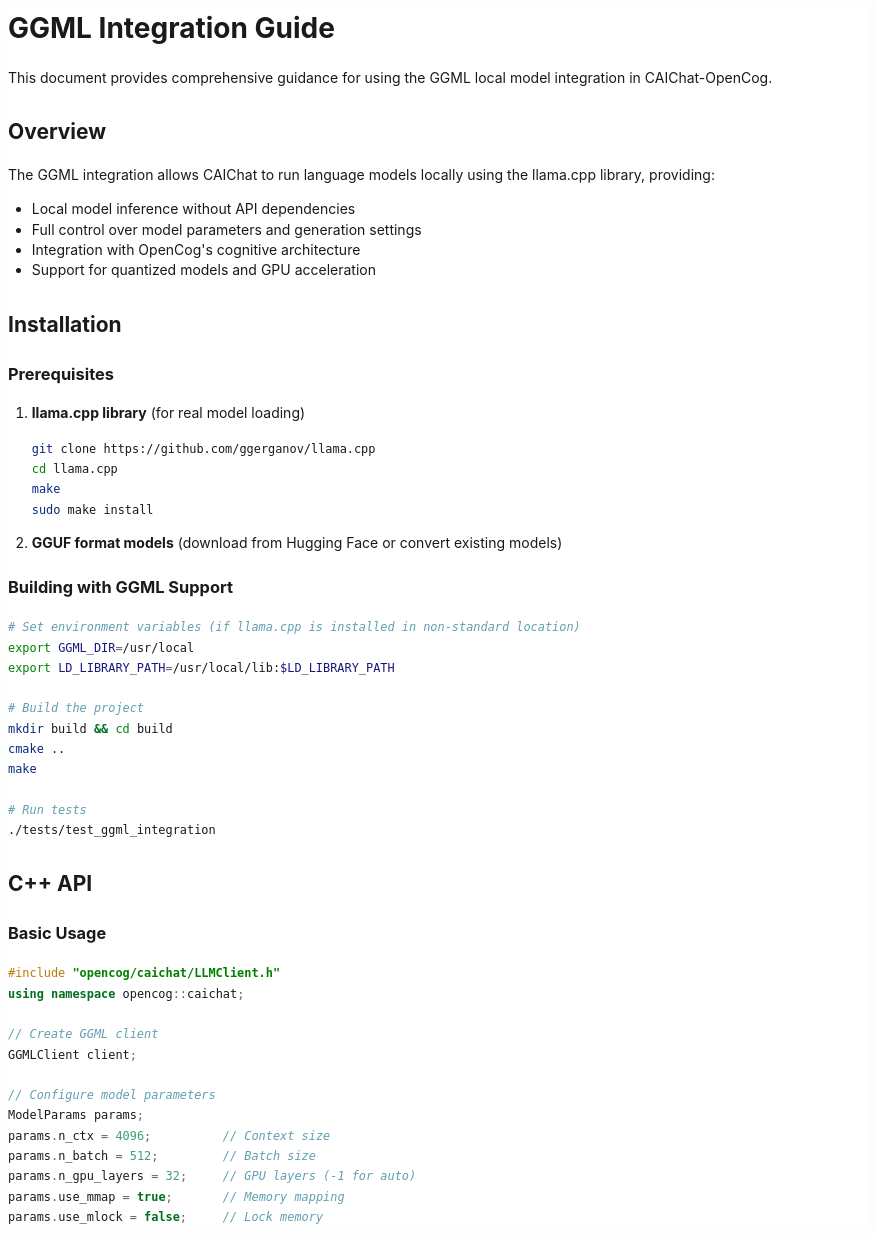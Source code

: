 # GGML Integration Guide

This document provides comprehensive guidance for using the GGML local model integration in CAIChat-OpenCog.

## Overview

The GGML integration allows CAIChat to run language models locally using the llama.cpp library, providing:

- Local model inference without API dependencies
- Full control over model parameters and generation settings
- Integration with OpenCog's cognitive architecture
- Support for quantized models and GPU acceleration

## Installation

### Prerequisites

1. **llama.cpp library** (for real model loading)
   ```bash
   git clone https://github.com/ggerganov/llama.cpp
   cd llama.cpp
   make
   sudo make install
   ```

2. **GGUF format models** (download from Hugging Face or convert existing models)

### Building with GGML Support

```bash
# Set environment variables (if llama.cpp is installed in non-standard location)
export GGML_DIR=/usr/local
export LD_LIBRARY_PATH=/usr/local/lib:$LD_LIBRARY_PATH

# Build the project
mkdir build && cd build
cmake ..
make

# Run tests
./tests/test_ggml_integration
```

## C++ API

### Basic Usage

```cpp
#include "opencog/caichat/LLMClient.h"
using namespace opencog::caichat;

// Create GGML client
GGMLClient client;

// Configure model parameters
ModelParams params;
params.n_ctx = 4096;          // Context size
params.n_batch = 512;         // Batch size
params.n_gpu_layers = 32;     // GPU layers (-1 for auto)
params.use_mmap = true;       // Memory mapping
params.use_mlock = false;     // Lock memory
```